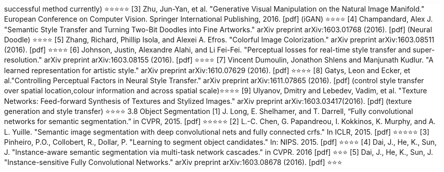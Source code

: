 successful method currently) :star::star::star::star::star: [3] Zhu, Jun-Yan, et al. "Generative Visual Manipulation on the Natural Image Manifold." European Conference on Computer Vision. Springer International Publishing, 2016. [pdf] (iGAN) :star::star::star::star: [4] Champandard, Alex J. "Semantic Style Transfer and Turning Two-Bit Doodles into Fine Artworks." arXiv preprint arXiv:1603.01768 (2016). [pdf] (Neural Doodle) :star::star::star::star: [5] Zhang, Richard, Phillip Isola, and Alexei A. Efros. "Colorful Image Colorization." arXiv preprint arXiv:1603.08511 (2016). [pdf] :star::star::star::star: [6] Johnson, Justin, Alexandre Alahi, and Li Fei-Fei. "Perceptual losses for real-time style transfer and super-resolution." arXiv preprint arXiv:1603.08155 (2016). [pdf] :star::star::star::star: [7] Vincent Dumoulin, Jonathon Shlens and Manjunath Kudlur. "A learned representation for artistic style." arXiv preprint arXiv:1610.07629 (2016). [pdf] :star::star::star::star: [8] Gatys, Leon and Ecker, et al."Controlling Perceptual Factors in Neural Style Transfer." arXiv preprint arXiv:1611.07865 (2016). [pdf] (control style transfer over spatial location,colour information and across spatial scale):star::star::star::star: [9] Ulyanov, Dmitry and Lebedev, Vadim, et al. "Texture Networks: Feed-forward Synthesis of Textures and Stylized Images." arXiv preprint arXiv:1603.03417(2016). [pdf] (texture generation and style transfer) :star::star::star::star: 3.8 Object Segmentation [1] J. Long, E. Shelhamer, and T. Darrell, “Fully convolutional networks for semantic segmentation.” in CVPR, 2015. [pdf] :star::star::star::star::star: [2] L.-C. Chen, G. Papandreou, I. Kokkinos, K. Murphy, and A. L. Yuille. "Semantic image segmentation with deep convolutional nets and fully connected crfs." In ICLR, 2015. [pdf] :star::star::star::star::star: [3] Pinheiro, P.O., Collobert, R., Dollar, P. "Learning to segment object candidates." In: NIPS. 2015. [pdf] :star::star::star::star: [4] Dai, J., He, K., Sun, J. "Instance-aware semantic segmentation via multi-task network cascades." in CVPR. 2016 [pdf] :star::star::star: [5] Dai, J., He, K., Sun, J. "Instance-sensitive Fully Convolutional Networks." arXiv preprint arXiv:1603.08678 (2016). [pdf] :star::star::star: